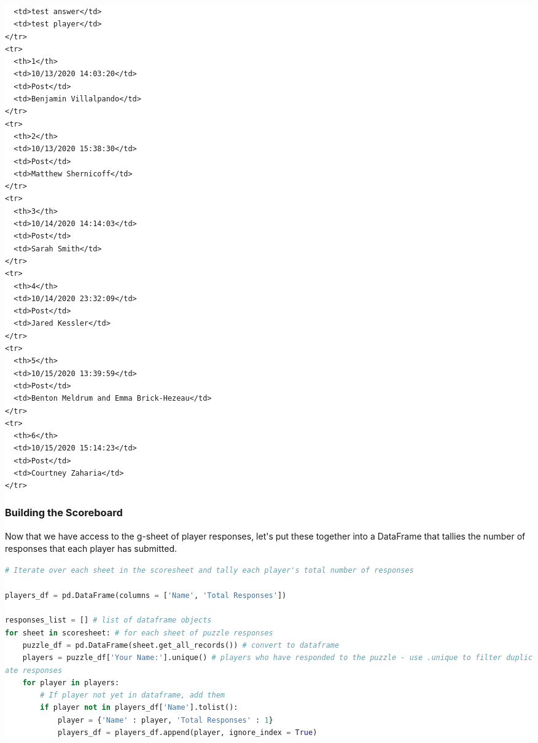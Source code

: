       <td>test answer</td>
      <td>test player</td>
    </tr>
    <tr>
      <th>1</th>
      <td>10/13/2020 14:03:20</td>
      <td>Post</td>
      <td>Benjamin Villalpando</td>
    </tr>
    <tr>
      <th>2</th>
      <td>10/13/2020 15:38:30</td>
      <td>Post</td>
      <td>Matthew Shernicoff</td>
    </tr>
    <tr>
      <th>3</th>
      <td>10/14/2020 14:14:03</td>
      <td>Post</td>
      <td>Sarah Smith</td>
    </tr>
    <tr>
      <th>4</th>
      <td>10/14/2020 23:32:09</td>
      <td>Post</td>
      <td>Jared Kessler</td>
    </tr>
    <tr>
      <th>5</th>
      <td>10/15/2020 13:39:59</td>
      <td>Post</td>
      <td>Benton Meldrum and Emma Brick-Hezeau</td>
    </tr>
    <tr>
      <th>6</th>
      <td>10/15/2020 15:14:23</td>
      <td>Post</td>
      <td>Courtney Zaharia</td>
    </tr>
  </tbody>
</table>
</div>



### Building the Scoreboard  
Now that we have access to the g-sheet of player responses, let's put these together into a DataFrame that tallies the number of responses that each player has submitted.


```python
# Iterate over each sheet in the scoresheet and tally each player's total number of responses

players_df = pd.DataFrame(columns = ['Name', 'Total Responses'])

responses_list = [] # list of dataframe objects 
for sheet in scoresheet: # for each sheet of puzzle responses
    puzzle_df = pd.DataFrame(sheet.get_all_records()) # convert to dataframe
    players = puzzle_df['Your Name:'].unique() # players who have responded to the puzzle - use .unique to filter duplicate responses
    for player in players:
        # If player not yet in dataframe, add them 
        if player not in players_df['Name'].tolist():
            player = {'Name' : player, 'Total Responses' : 1}
            players_df = players_df.append(player, ignore_index = True)
```